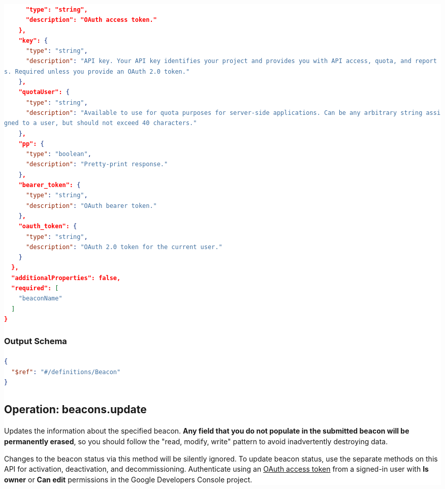 ```json
      "type": "string",
      "description": "OAuth access token."
    },
    "key": {
      "type": "string",
      "description": "API key. Your API key identifies your project and provides you with API access, quota, and reports. Required unless you provide an OAuth 2.0 token."
    },
    "quotaUser": {
      "type": "string",
      "description": "Available to use for quota purposes for server-side applications. Can be any arbitrary string assigned to a user, but should not exceed 40 characters."
    },
    "pp": {
      "type": "boolean",
      "description": "Pretty-print response."
    },
    "bearer_token": {
      "type": "string",
      "description": "OAuth bearer token."
    },
    "oauth_token": {
      "type": "string",
      "description": "OAuth 2.0 token for the current user."
    }
  },
  "additionalProperties": false,
  "required": [
    "beaconName"
  ]
}
```
### Output Schema
```json
{
  "$ref": "#/definitions/Beacon"
}
```
## Operation: beacons.update
Updates the information about the specified beacon. **Any field that you do
not populate in the submitted beacon will be permanently erased**, so you
should follow the "read, modify, write" pattern to avoid inadvertently
destroying data.

Changes to the beacon status via this method will be  silently ignored.
To update beacon status, use the separate methods on this API for
activation, deactivation, and decommissioning.
Authenticate using an [OAuth access token](https://developers.google.com/identity/protocols/OAuth2)
from a signed-in user with **Is owner** or **Can edit** permissions in the
Google Developers Console project.
